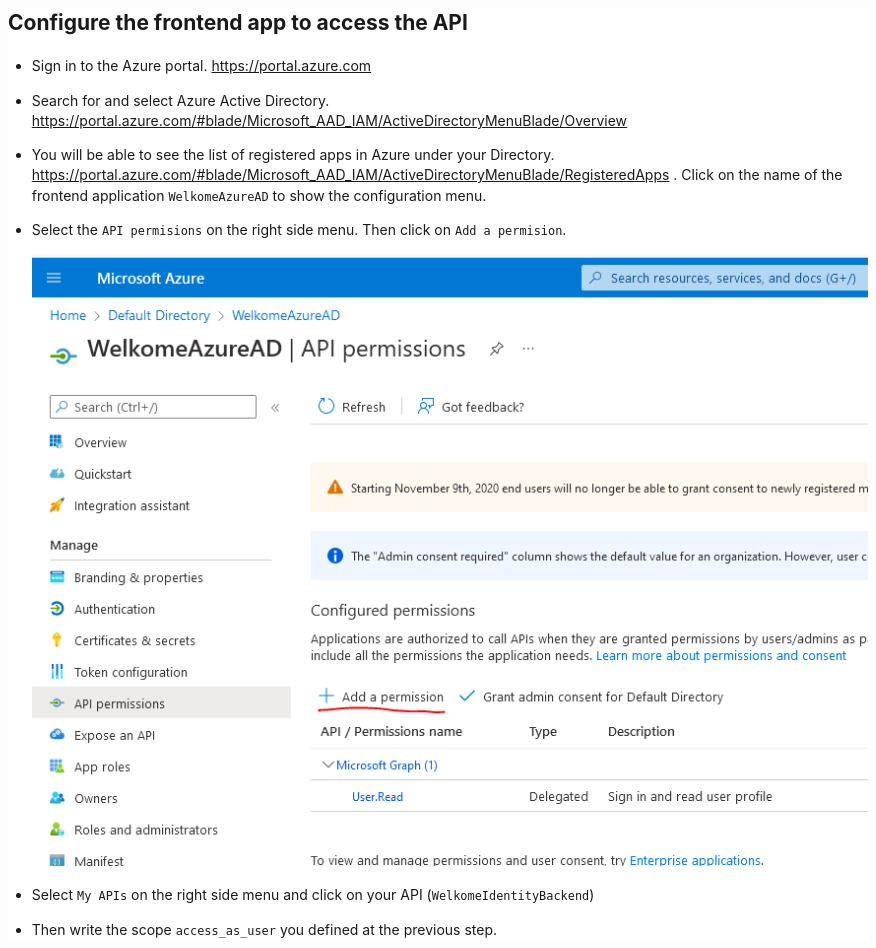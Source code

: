 ## Configure the frontend app to access the API

* Sign in to the Azure portal. https://portal.azure.com
    
* Search for and select Azure Active Directory. https://portal.azure.com/#blade/Microsoft_AAD_IAM/ActiveDirectoryMenuBlade/Overview

* You will be able to see the list of registered apps in Azure under your Directory. https://portal.azure.com/#blade/Microsoft_AAD_IAM/ActiveDirectoryMenuBlade/RegisteredApps .
Click on the name of the frontend application `WelkomeAzureAD` to show the configuration menu.

* Select the `API permisions` on the right side menu. Then click on `Add a permision`.

    ![Azure add permision to the frontend app](Photos/AzureAddPermisionToTheFronentApp.PNG)

* Select `My APIs` on the right side menu and click on your API (`WelkomeIdentityBackend`)

* Then write the scope `access_as_user` you defined at the previous step.
